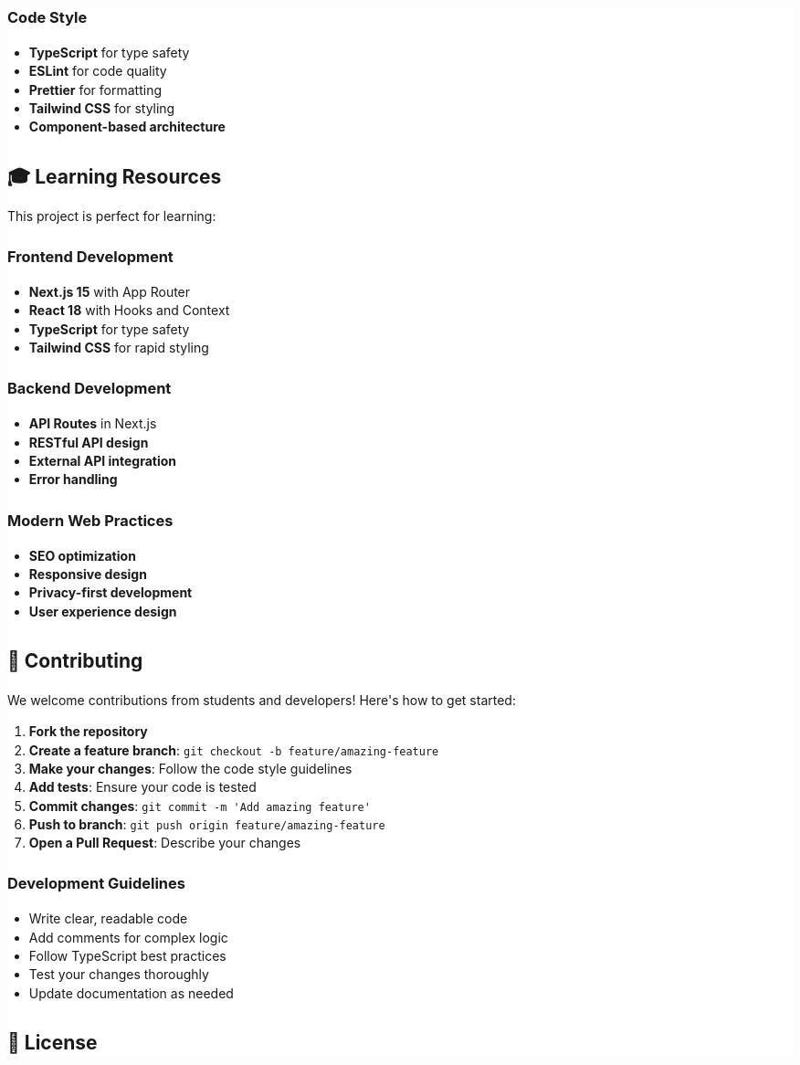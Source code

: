 ### Code Style

- **TypeScript** for type safety
- **ESLint** for code quality
- **Prettier** for formatting
- **Tailwind CSS** for styling
- **Component-based architecture**

## 🎓 Learning Resources

This project is perfect for learning:

### Frontend Development
- **Next.js 15** with App Router
- **React 18** with Hooks and Context
- **TypeScript** for type safety
- **Tailwind CSS** for rapid styling

### Backend Development
- **API Routes** in Next.js
- **RESTful API design**
- **External API integration**
- **Error handling**

### Modern Web Practices
- **SEO optimization**
- **Responsive design**
- **Privacy-first development**
- **User experience design**

## 🤝 Contributing

We welcome contributions from students and developers! Here's how to get started:

1. **Fork the repository**
2. **Create a feature branch**: `git checkout -b feature/amazing-feature`
3. **Make your changes**: Follow the code style guidelines
4. **Add tests**: Ensure your code is tested
5. **Commit changes**: `git commit -m 'Add amazing feature'`
6. **Push to branch**: `git push origin feature/amazing-feature`
7. **Open a Pull Request**: Describe your changes

### Development Guidelines

- Write clear, readable code
- Add comments for complex logic
- Follow TypeScript best practices
- Test your changes thoroughly
- Update documentation as needed

## 📄 License
